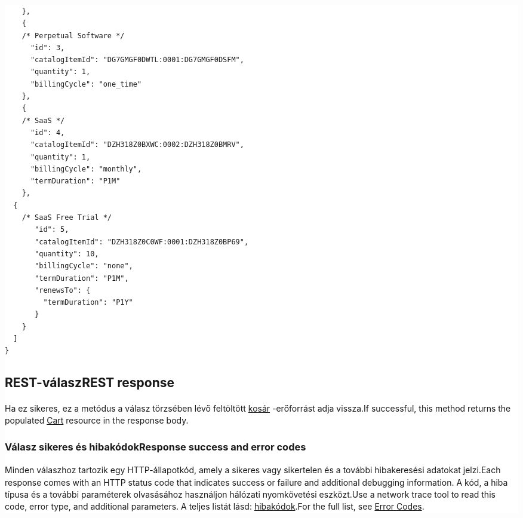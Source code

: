 ```http
    },
    {
    /* Perpetual Software */
      "id": 3,
      "catalogItemId": "DG7GMGF0DWTL:0001:DG7GMGF0DSFM",
      "quantity": 1,
      "billingCycle": "one_time"
    },
    {
    /* SaaS */
      "id": 4,
      "catalogItemId": "DZH318Z0BXWC:0002:DZH318Z0BMRV",
      "quantity": 1,
      "billingCycle": "monthly",
      "termDuration": "P1M"
    },
  {
    /* SaaS Free Trial */
       "id": 5,
       "catalogItemId": "DZH318Z0C0WF:0001:DZH318Z0BP69",
       "quantity": 10,
       "billingCycle": "none",
       "termDuration": "P1M",
       "renewsTo": {
         "termDuration": "P1Y"
       }
    }
  ]
}
```

## <a name="rest-response"></a><span data-ttu-id="dde64-261">REST-válasz</span><span class="sxs-lookup"><span data-stu-id="dde64-261">REST response</span></span>

<span data-ttu-id="dde64-262">Ha ez sikeres, ez a metódus a válasz törzsében lévő feltöltött [kosár](cart-resources.md) -erőforrást adja vissza.</span><span class="sxs-lookup"><span data-stu-id="dde64-262">If successful, this method returns the populated [Cart](cart-resources.md) resource in the response body.</span></span>

### <a name="response-success-and-error-codes"></a><span data-ttu-id="dde64-263">Válasz sikeres és hibakódok</span><span class="sxs-lookup"><span data-stu-id="dde64-263">Response success and error codes</span></span>

<span data-ttu-id="dde64-264">Minden válaszhoz tartozik egy HTTP-állapotkód, amely a sikeres vagy sikertelen és a további hibakeresési adatokat jelzi.</span><span class="sxs-lookup"><span data-stu-id="dde64-264">Each response comes with an HTTP status code that indicates success or failure and additional debugging information.</span></span> <span data-ttu-id="dde64-265">A kód, a hiba típusa és a további paraméterek olvasásához használjon hálózati nyomkövetési eszközt.</span><span class="sxs-lookup"><span data-stu-id="dde64-265">Use a network trace tool to read this code, error type, and additional parameters.</span></span> <span data-ttu-id="dde64-266">A teljes listát lásd: [hibakódok](error-codes.md).</span><span class="sxs-lookup"><span data-stu-id="dde64-266">For the full list, see [Error Codes](error-codes.md).</span></span>
